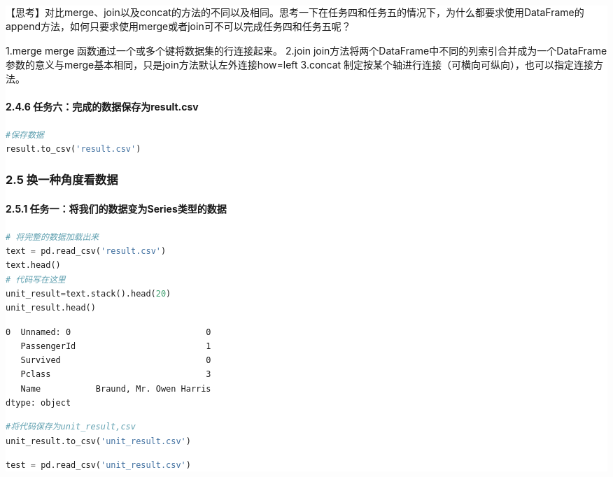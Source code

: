 

【思考】对比merge、join以及concat的方法的不同以及相同。思考一下在任务四和任务五的情况下，为什么都要求使用DataFrame的append方法，如何只要求使用merge或者join可不可以完成任务四和任务五呢？

   1.merge
    merge 函数通过一个或多个键将数据集的行连接起来。
   2.join
    join方法将两个DataFrame中不同的列索引合并成为一个DataFrame
    参数的意义与merge基本相同，只是join方法默认左外连接how=left
   3.concat
    制定按某个轴进行连接（可横向可纵向），也可以指定连接方法。

#### 2.4.6 任务六：完成的数据保存为result.csv


```python
#保存数据
result.to_csv('result.csv')

```

### 2.5 换一种角度看数据

#### 2.5.1 任务一：将我们的数据变为Series类型的数据


```python
# 将完整的数据加载出来
text = pd.read_csv('result.csv')
text.head()
# 代码写在这里
unit_result=text.stack().head(20)
unit_result.head()

```




    0  Unnamed: 0                           0
       PassengerId                          1
       Survived                             0
       Pclass                               3
       Name           Braund, Mr. Owen Harris
    dtype: object




```python
#将代码保存为unit_result,csv
unit_result.to_csv('unit_result.csv')
```


```python
test = pd.read_csv('unit_result.csv')
```

